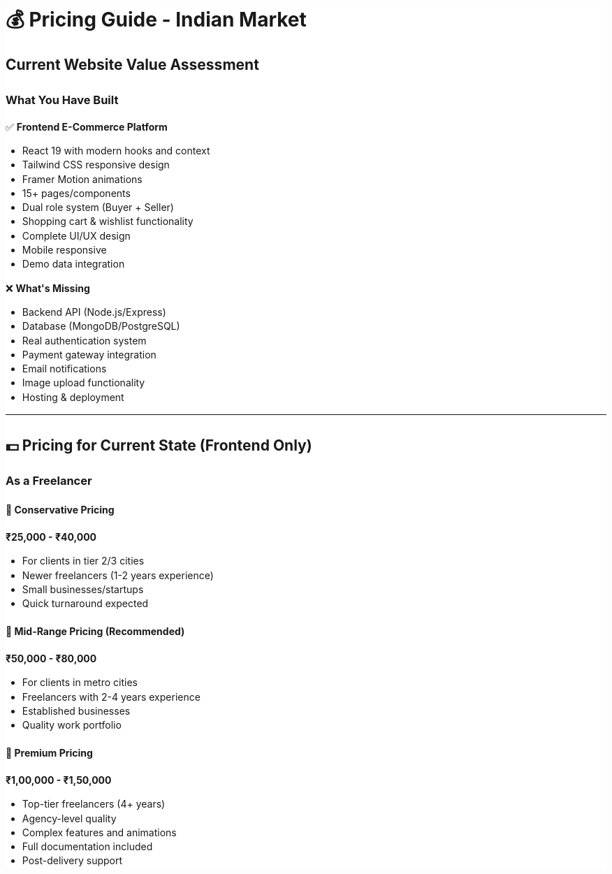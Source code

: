 # 💰 Pricing Guide - Indian Market

## Current Website Value Assessment

### What You Have Built
✅ **Frontend E-Commerce Platform**
- React 19 with modern hooks and context
- Tailwind CSS responsive design
- Framer Motion animations
- 15+ pages/components
- Dual role system (Buyer + Seller)
- Shopping cart & wishlist functionality
- Complete UI/UX design
- Mobile responsive
- Demo data integration

❌ **What's Missing**
- Backend API (Node.js/Express)
- Database (MongoDB/PostgreSQL)
- Real authentication system
- Payment gateway integration
- Email notifications
- Image upload functionality
- Hosting & deployment

---

## 💵 Pricing for Current State (Frontend Only)

### As a Freelancer

#### 🎯 **Conservative Pricing**
**₹25,000 - ₹40,000**
- For clients in tier 2/3 cities
- Newer freelancers (1-2 years experience)
- Small businesses/startups
- Quick turnaround expected

#### 🎯 **Mid-Range Pricing** (Recommended)
**₹50,000 - ₹80,000**
- For clients in metro cities
- Freelancers with 2-4 years experience
- Established businesses
- Quality work portfolio

#### 🎯 **Premium Pricing**
**₹1,00,000 - ₹1,50,000**
- Top-tier freelancers (4+ years)
- Agency-level quality
- Complex features and animations
- Full documentation included
- Post-delivery support
